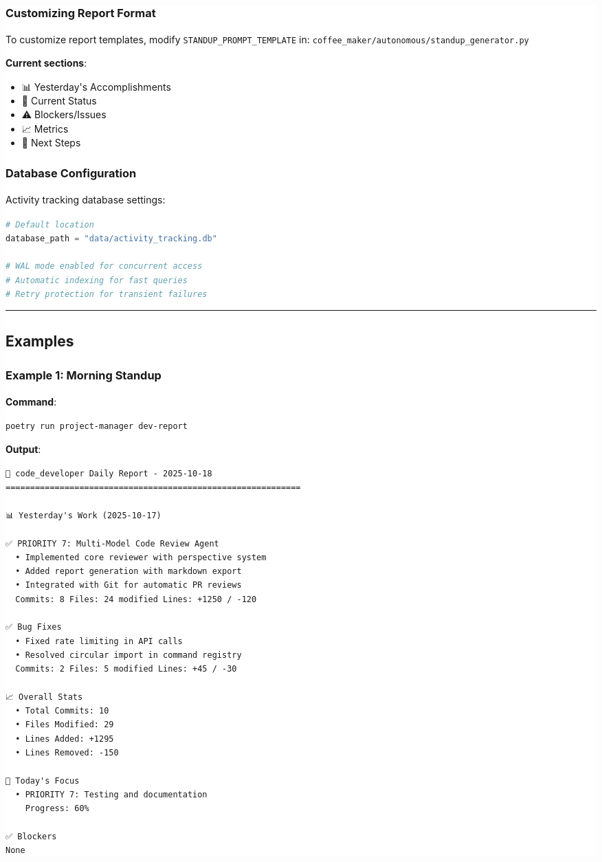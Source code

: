 ### Customizing Report Format

To customize report templates, modify `STANDUP_PROMPT_TEMPLATE` in:
`coffee_maker/autonomous/standup_generator.py`

**Current sections**:
- 📊 Yesterday's Accomplishments
- 🔄 Current Status
- ⚠️ Blockers/Issues
- 📈 Metrics
- 🎯 Next Steps

### Database Configuration

Activity tracking database settings:

```python
# Default location
database_path = "data/activity_tracking.db"

# WAL mode enabled for concurrent access
# Automatic indexing for fast queries
# Retry protection for transient failures
```

---

## Examples

### Example 1: Morning Standup

**Command**:
```bash
poetry run project-manager dev-report
```

**Output**:
```
🤖 code_developer Daily Report - 2025-10-18
============================================================

📊 Yesterday's Work (2025-10-17)

✅ PRIORITY 7: Multi-Model Code Review Agent
  • Implemented core reviewer with perspective system
  • Added report generation with markdown export
  • Integrated with Git for automatic PR reviews
  Commits: 8 Files: 24 modified Lines: +1250 / -120

✅ Bug Fixes
  • Fixed rate limiting in API calls
  • Resolved circular import in command registry
  Commits: 2 Files: 5 modified Lines: +45 / -30

📈 Overall Stats
  • Total Commits: 10
  • Files Modified: 29
  • Lines Added: +1295
  • Lines Removed: -150

🔄 Today's Focus
  • PRIORITY 7: Testing and documentation
    Progress: 60%

✅ Blockers
None
```